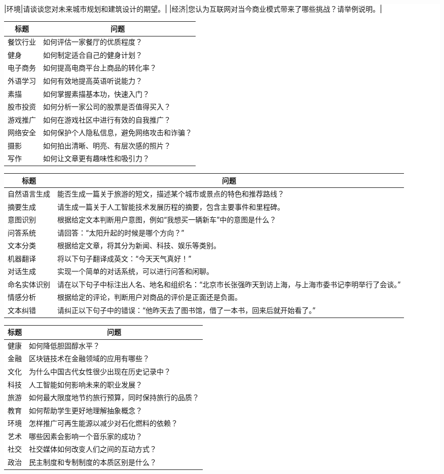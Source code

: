 |环境|请谈谈您对未来城市规划和建筑设计的期望。|
|经济|您认为互联网对当今商业模式带来了哪些挑战？请举例说明。|

| 标题                            | 问题                                                                                                                                                                                                                                                   |
|---------------------------------|--------------------------------------------------------------------------------------------------------------------------------------------------------------------------------------------------------------------------------------------------------|
| 餐饮行业                       | 如何评估一家餐厅的优质程度？                                                                                                                                                                                                                             |
| 健身                           | 如何制定适合自己的健身计划？                                                                                                                                                                                                                             |
| 电子商务                       | 如何提高电商平台上商品的转化率？                                                                                                                                                                                                                         |
| 外语学习                       | 如何有效地提高英语听说能力？                                                                                                                                                                                                                             |
| 素描                           | 如何掌握素描基本功，快速入门？                                                                                                                                                                                                                           |
| 股市投资                       | 如何分析一家公司的股票是否值得买入？                                                                                                                                                                                                                     |
| 游戏推广                       | 如何在游戏社区中进行有效的自我推广？                                                                                                                                                                                                                     |
| 网络安全                       | 如何保护个人隐私信息，避免网络攻击和诈骗？                                                                                                                                                                                                             |
| 摄影                           | 如何拍出清晰、明亮、有层次感的照片？                                                                                                                                                                                                                   |
| 写作                           | 如何让文章更有趣味性和吸引力？                                                                                                                                                                                                                           |

|标题|问题|
|---|---|
|自然语言生成|能否生成一篇关于旅游的短文，描述某个城市或景点的特色和推荐路线？|
|摘要生成|请生成一篇关于人工智能技术发展历程的摘要，包含主要事件和里程碑。|
|意图识别|根据给定文本判断用户意图，例如“我想买一辆新车”中的意图是什么？|
|问答系统|请回答：“太阳升起的时候是哪个方向？”|
|文本分类|根据给定文章，将其分为新闻、科技、娱乐等类别。|
|机器翻译|将以下句子翻译成英文：“今天天气真好！”|
|对话生成|实现一个简单的对话系统，可以进行问答和闲聊。|
|命名实体识别|请在以下句子中标注出人名、地名和组织名：“北京市长张强昨天到访上海，与上海市委书记李明举行了会谈。”|
|情感分析|根据给定的评论，判断用户对商品的评价是正面还是负面。|
|文本纠错|请纠正以下句子中的错误：“他昨天去了图书馆，借了一本书，回来后就开始看了。”|

|标题|问题|
|---|---|
|健康|如何降低胆固醇水平？|
|金融|区块链技术在金融领域的应用有哪些？|
|文化|为什么中国古代女性很少出现在历史记录中？|
|科技|人工智能如何影响未来的职业发展？|
|旅游|如何最大限度地节约旅行预算，同时保持旅行的品质？|
|教育|如何帮助学生更好地理解抽象概念？|
|环境|怎样推广可再生能源以减少对石化燃料的依赖？|
|艺术|哪些因素会影响一个音乐家的成功？|
|社交|社交媒体如何改变人们之间的互动方式？|
|政治|民主制度和专制制度的本质区别是什么？|
